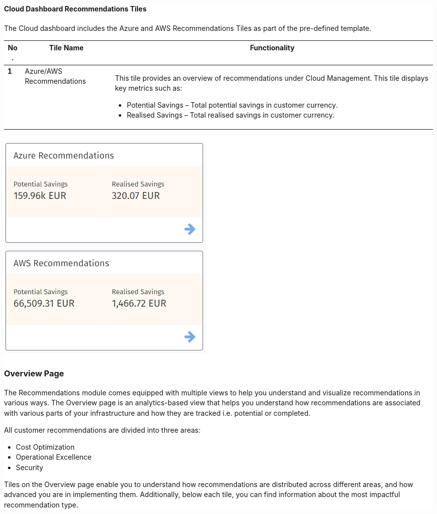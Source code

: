 #### Cloud Dashboard Recommendations Tiles <a href="#cloud-dashboard-recommendations-tiles" id="cloud-dashboard-recommendations-tiles"></a>

The Cloud dashboard includes the Azure and AWS Recommendations Tiles as part of the pre-defined template.

| **No.** | **Tile Name**             | **Functionality**                                                                                                                                                                                                                                                                   |
| ------- | ------------------------- | ----------------------------------------------------------------------------------------------------------------------------------------------------------------------------------------------------------------------------------------------------------------------------------- |
| **1**   | Azure/AWS Recommendations | <p>This tile provides an overview of recommendations under Cloud Management. This tile displays key metrics such as:</p><ul><li>Potential Savings – Total potential savings in customer currency.</li><li>Realised Savings – Total realised savings in customer currency.</li></ul> |

### ![](<../../.gitbook/assets/image (150).png>) <a href="#overview-page" id="overview-page"></a>

### Overview Page <a href="#overview-page" id="overview-page"></a>

The Recommendations module comes equipped with multiple views to help you understand and visualize recommendations in various ways. The Overview page is an analytics-based view that helps you understand how recommendations are associated with various parts of your infrastructure and how they are tracked i.e. potential or completed.

All customer recommendations are divided into three areas:

* Cost Optimization
* Operational Excellence
* Security

Tiles on the Overview page enable you to understand how recommendations are distributed across different areas, and how advanced you are in implementing them. Additionally, below each tile, you can find information about the most impactful recommendation type.
